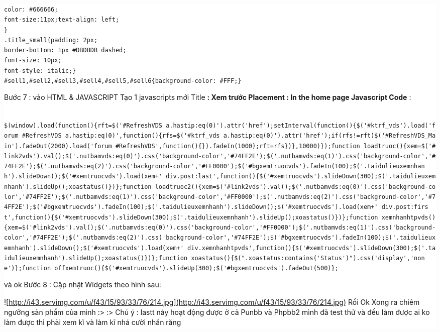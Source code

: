 ```
color: #666666;
font-size:11px;text-align: left;
}
.title_small{padding: 2px;
border-bottom: 1px #DBDBDB dashed;
font-size: 10px;
font-style: italic;}
#sell1,#sell2,#sell3,#sell4,#sell5,#sell6{background-color: #FFF;}

```

Bước 7 : vào HTML & JAVASCRIPT
Tạo 1 javascripts mới
Title **: Xem trước
Placement : In the home page
Javascript Code** :

```

$(window).load(function(){rft=$('#RefreshVDS a.hastip:eq(0)').attr('href');setInterval(function(){$('#ktrf_vds').load('forum #RefreshVDS a.hastip:eq(0)',function(){rfs=$('#ktrf_vds a.hastip:eq(0)').attr('href');if(rfs!=rft)$('#RefreshVDS_Main').fadeOut(2000).load('forum #RefreshVDS',function(){}).fadeIn(1000);rft=rfs})},10000)});function loadtruoc(){xem=$('#link2vds').val();$('.nutbamvds:eq(0)').css('background-color','#74FF2E');$('.nutbamvds:eq(1)').css('background-color','#74FF2E');$('.nutbamvds:eq(2)').css('background-color','#FF0000');$('#bgxemtruocvds').fadeIn(100);$('.taidulieuxemnhanh').slideDown();$('#xemtruocvds').load(xem+' div.post:last',function(){$('#xemtruocvds').slideDown(300);$('.taidulieuxemnhanh').slideUp();xoastatus()})};function loadtruoc2(){xem=$('#link2vds').val();$('.nutbamvds:eq(0)').css('background-color','#74FF2E');$('.nutbamvds:eq(1)').css('background-color','#FF0000');$('.nutbamvds:eq(2)').css('background-color','#74FF2E');$('#bgxemtruocvds').fadeIn(100);$('.taidulieuxemnhanh').slideDown();$('#xemtruocvds').load(xem+' div.post:first',function(){$('#xemtruocvds').slideDown(300);$('.taidulieuxemnhanh').slideUp();xoastatus()})};function xemnhanhtpvds(){xem=$('#link2vds').val();$('.nutbamvds:eq(0)').css('background-color','#FF0000');$('.nutbamvds:eq(1)').css('background-color','#74FF2E');$('.nutbamvds:eq(2)').css('background-color','#74FF2E');$('#bgxemtruocvds').fadeIn(100);$('.taidulieuxemnhanh').slideDown();$('#xemtruocvds').load(xem+' div.xemnhanhtpvds',function(){$('#xemtruocvds').slideDown(300);$('.taidulieuxemnhanh').slideUp();xoastatus()})};function xoastatus(){$(".xoastatus:contains('Status')").css('display','none')};function offxemtruoc(){$('#xemtruocvds').slideUp(300);$('#bgxemtruocvds').fadeOut(500)};

```
và ok
Bước 8 : Cập nhật Widgets theo hình sau:

![http://i43.servimg.com/u/f43/15/93/33/76/214.jpg](http://i43.servimg.com/u/f43/15/93/33/76/214.jpg)
Rồi Ok
Xong ra chiêm ngưỡng sản phẩm của mình :> :>
Chú ý : lastt này hoạt động được ở cả Punbb và Phpbb2
mình đã test thử và đều làm được
ai ko làm được thì phải xem kĩ và làm kĩ nhá cười nhăn răng